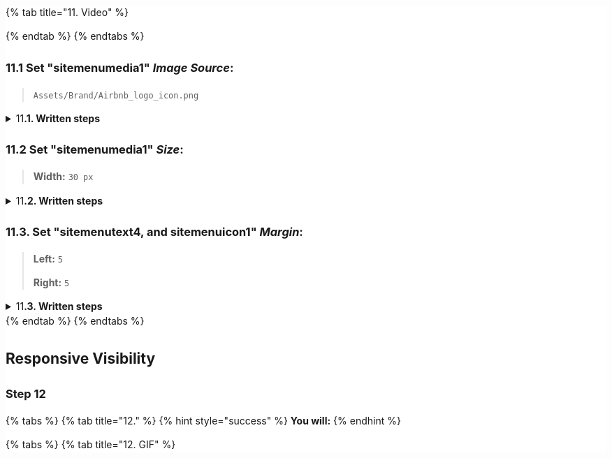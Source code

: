 {% tab title="11. Video" %}

{% endtab %}
{% endtabs %}



### 11.1 Set "sitemenumedia1" _Image Source_:

> `Assets/Brand/Airbnb_logo_icon.png`

<details><summary>11<strong>.1. Written steps</strong></summary></details>



### 11.2 Set "sitemenumedia1" _Size_:

> **Width:** `30 px`

<details><summary>11<strong>.2. Written steps</strong></summary></details>



### 11.3. Set "sitemenutext4, and sitemenuicon1" _Margin_:

> **Left:** `5`
>
> **Right:** `5`

<details><summary>11<strong>.3. Written steps</strong></summary></details>
{% endtab %}
{% endtabs %}





## Responsive Visibility

### Step 12

{% tabs %}
{% tab title="12." %}
{% hint style="success" %}
**You will:**
{% endhint %}

{% tabs %}
{% tab title="12. GIF" %}